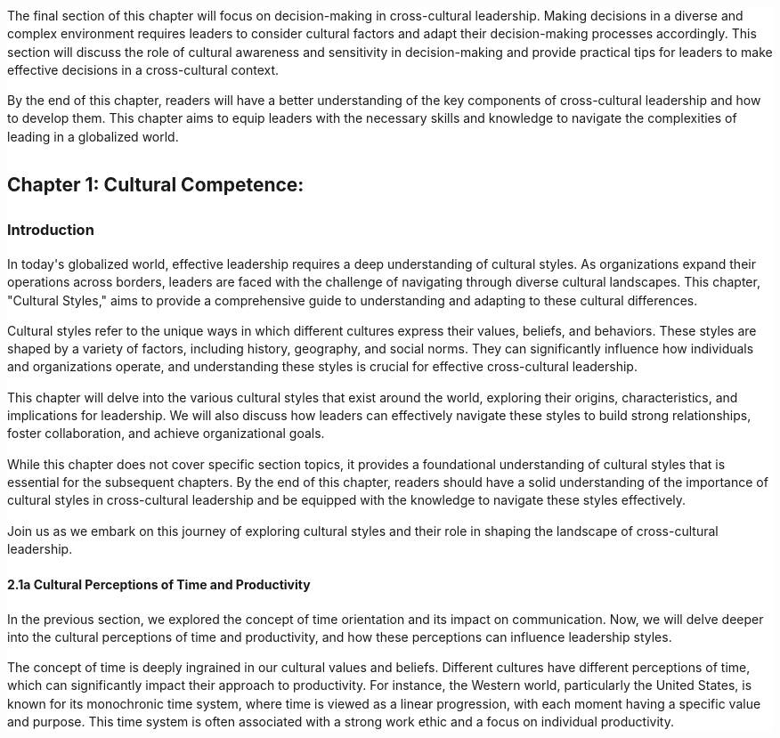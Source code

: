 The final section of this chapter will focus on decision-making in cross-cultural leadership. Making decisions in a diverse and complex environment requires leaders to consider cultural factors and adapt their decision-making processes accordingly. This section will discuss the role of cultural awareness and sensitivity in decision-making and provide practical tips for leaders to make effective decisions in a cross-cultural context.

By the end of this chapter, readers will have a better understanding of the key components of cross-cultural leadership and how to develop them. This chapter aims to equip leaders with the necessary skills and knowledge to navigate the complexities of leading in a globalized world. 


## Chapter 1: Cultural Competence:




### Introduction

In today's globalized world, effective leadership requires a deep understanding of cultural styles. As organizations expand their operations across borders, leaders are faced with the challenge of navigating through diverse cultural landscapes. This chapter, "Cultural Styles," aims to provide a comprehensive guide to understanding and adapting to these cultural differences.

Cultural styles refer to the unique ways in which different cultures express their values, beliefs, and behaviors. These styles are shaped by a variety of factors, including history, geography, and social norms. They can significantly influence how individuals and organizations operate, and understanding these styles is crucial for effective cross-cultural leadership.

This chapter will delve into the various cultural styles that exist around the world, exploring their origins, characteristics, and implications for leadership. We will also discuss how leaders can effectively navigate these styles to build strong relationships, foster collaboration, and achieve organizational goals.

While this chapter does not cover specific section topics, it provides a foundational understanding of cultural styles that is essential for the subsequent chapters. By the end of this chapter, readers should have a solid understanding of the importance of cultural styles in cross-cultural leadership and be equipped with the knowledge to navigate these styles effectively. 

Join us as we embark on this journey of exploring cultural styles and their role in shaping the landscape of cross-cultural leadership.




#### 2.1a Cultural Perceptions of Time and Productivity

In the previous section, we explored the concept of time orientation and its impact on communication. Now, we will delve deeper into the cultural perceptions of time and productivity, and how these perceptions can influence leadership styles.

The concept of time is deeply ingrained in our cultural values and beliefs. Different cultures have different perceptions of time, which can significantly impact their approach to productivity. For instance, the Western world, particularly the United States, is known for its monochronic time system, where time is viewed as a linear progression, with each moment having a specific value and purpose. This time system is often associated with a strong work ethic and a focus on individual productivity.
